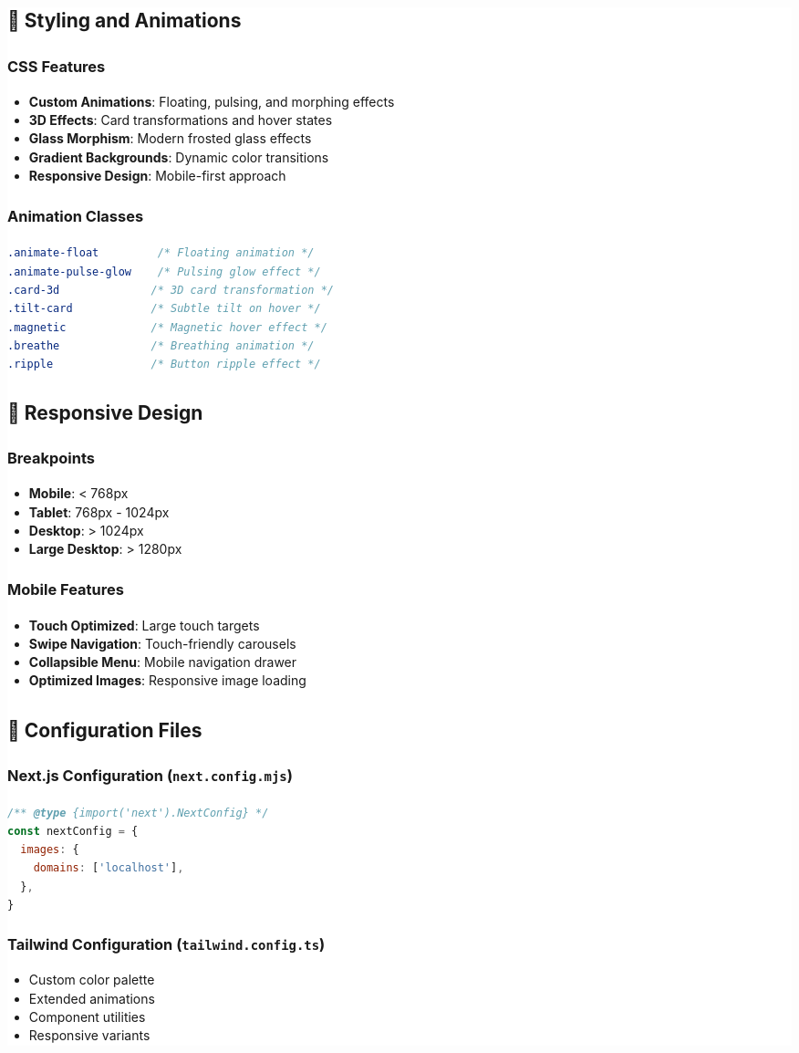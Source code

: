 ## 🎨 Styling and Animations

### CSS Features
- **Custom Animations**: Floating, pulsing, and morphing effects
- **3D Effects**: Card transformations and hover states
- **Glass Morphism**: Modern frosted glass effects
- **Gradient Backgrounds**: Dynamic color transitions
- **Responsive Design**: Mobile-first approach

### Animation Classes
```css
.animate-float         /* Floating animation */
.animate-pulse-glow    /* Pulsing glow effect */
.card-3d              /* 3D card transformation */
.tilt-card            /* Subtle tilt on hover */
.magnetic             /* Magnetic hover effect */
.breathe              /* Breathing animation */
.ripple               /* Button ripple effect */
```

## 📱 Responsive Design

### Breakpoints
- **Mobile**: < 768px
- **Tablet**: 768px - 1024px
- **Desktop**: > 1024px
- **Large Desktop**: > 1280px

### Mobile Features
- **Touch Optimized**: Large touch targets
- **Swipe Navigation**: Touch-friendly carousels
- **Collapsible Menu**: Mobile navigation drawer
- **Optimized Images**: Responsive image loading

## 🔧 Configuration Files

### Next.js Configuration (`next.config.mjs`)
```javascript
/** @type {import('next').NextConfig} */
const nextConfig = {
  images: {
    domains: ['localhost'],
  },
}
```

### Tailwind Configuration (`tailwind.config.ts`)
- Custom color palette
- Extended animations
- Component utilities
- Responsive variants
